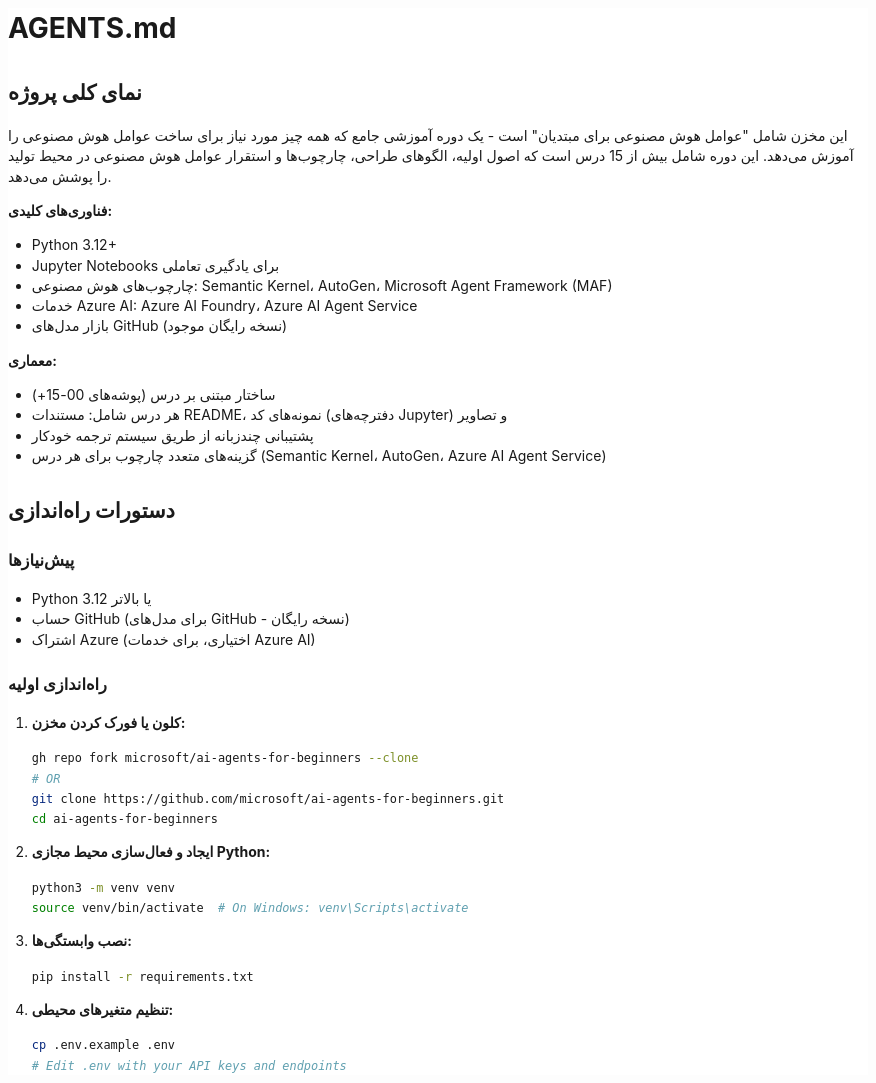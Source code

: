 
# AGENTS.md

## نمای کلی پروژه

این مخزن شامل "عوامل هوش مصنوعی برای مبتدیان" است - یک دوره آموزشی جامع که همه چیز مورد نیاز برای ساخت عوامل هوش مصنوعی را آموزش می‌دهد. این دوره شامل بیش از 15 درس است که اصول اولیه، الگوهای طراحی، چارچوب‌ها و استقرار عوامل هوش مصنوعی در محیط تولید را پوشش می‌دهد.

**فناوری‌های کلیدی:**
- Python 3.12+
- Jupyter Notebooks برای یادگیری تعاملی
- چارچوب‌های هوش مصنوعی: Semantic Kernel، AutoGen، Microsoft Agent Framework (MAF)
- خدمات Azure AI: Azure AI Foundry، Azure AI Agent Service
- بازار مدل‌های GitHub (نسخه رایگان موجود)

**معماری:**
- ساختار مبتنی بر درس (پوشه‌های 00-15+)
- هر درس شامل: مستندات README، نمونه‌های کد (دفترچه‌های Jupyter) و تصاویر
- پشتیبانی چندزبانه از طریق سیستم ترجمه خودکار
- گزینه‌های متعدد چارچوب برای هر درس (Semantic Kernel، AutoGen، Azure AI Agent Service)

## دستورات راه‌اندازی

### پیش‌نیازها
- Python 3.12 یا بالاتر
- حساب GitHub (برای مدل‌های GitHub - نسخه رایگان)
- اشتراک Azure (اختیاری، برای خدمات Azure AI)

### راه‌اندازی اولیه

1. **کلون یا فورک کردن مخزن:**
   ```bash
   gh repo fork microsoft/ai-agents-for-beginners --clone
   # OR
   git clone https://github.com/microsoft/ai-agents-for-beginners.git
   cd ai-agents-for-beginners
   ```

2. **ایجاد و فعال‌سازی محیط مجازی Python:**
   ```bash
   python3 -m venv venv
   source venv/bin/activate  # On Windows: venv\Scripts\activate
   ```

3. **نصب وابستگی‌ها:**
   ```bash
   pip install -r requirements.txt
   ```

4. **تنظیم متغیرهای محیطی:**
   ```bash
   cp .env.example .env
   # Edit .env with your API keys and endpoints
   ```
